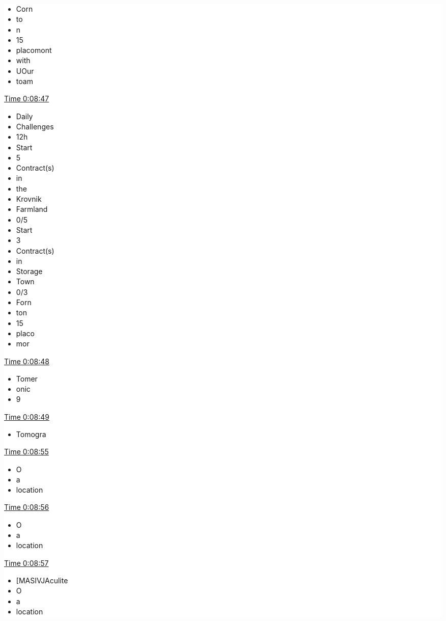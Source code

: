 - Corn 
- to 
- n 
- 15 
- placomont 
- with 
- UOur 
- toam 

 [Time 0:08:47](https://youtu.be/WPgpVsLPTgw?t=522) 
- Daily 
- Challenges 
- 12h 
- Start 
- 5 
- Contract(s) 
- in 
- the 
- Krovnik 
- Farmland 
- 0/5 
- Start 
- 3 
- Contract(s) 
- in 
- Storage 
- Town 
- 0/3 
- Forn 
- ton 
- 15 
- placo 
- mor 

 [Time 0:08:48](https://youtu.be/WPgpVsLPTgw?t=523) 
- Tomer 
- onic 
- 9 

 [Time 0:08:49](https://youtu.be/WPgpVsLPTgw?t=524) 
- Tomogra 

 [Time 0:08:55](https://youtu.be/WPgpVsLPTgw?t=530) 
- O 
- a 
- location 

 [Time 0:08:56](https://youtu.be/WPgpVsLPTgw?t=531) 
- O 
- a 
- location 

 [Time 0:08:57](https://youtu.be/WPgpVsLPTgw?t=532) 
- [MASIVJAculite 
- O 
- a 
- location 
